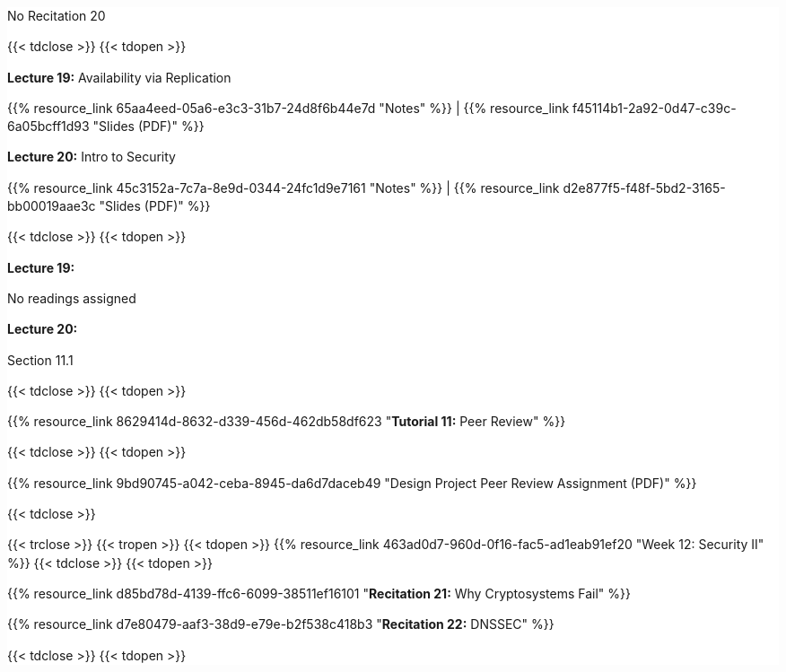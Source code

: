 No Recitation 20


{{< tdclose >}}
{{< tdopen >}}


**Lecture 19:** Availability via Replication

{{% resource_link 65aa4eed-05a6-e3c3-31b7-24d8f6b44e7d "Notes" %}} | {{% resource_link f45114b1-2a92-0d47-c39c-6a05bcff1d93 "Slides (PDF)" %}}

**Lecture 20:** Intro to Security

{{% resource_link 45c3152a-7c7a-8e9d-0344-24fc1d9e7161 "Notes" %}} | {{% resource_link d2e877f5-f48f-5bd2-3165-bb00019aae3c "Slides (PDF)" %}}


{{< tdclose >}}
{{< tdopen >}}


**Lecture 19:**

No readings assigned

**Lecture 20:**

Section 11.1


{{< tdclose >}}
{{< tdopen >}}


{{% resource_link 8629414d-8632-d339-456d-462db58df623 "**Tutorial 11:** Peer Review" %}}


{{< tdclose >}}
{{< tdopen >}}


{{% resource_link 9bd90745-a042-ceba-8945-da6d7daceb49 "Design Project Peer Review Assignment (PDF)" %}}


{{< tdclose >}}

{{< trclose >}}
{{< tropen >}}
{{< tdopen >}}
{{% resource_link 463ad0d7-960d-0f16-fac5-ad1eab91ef20 "Week 12: Security II" %}}
{{< tdclose >}}
{{< tdopen >}}


{{% resource_link d85bd78d-4139-ffc6-6099-38511ef16101 "**Recitation 21:** Why Cryptosystems Fail" %}}

{{% resource_link d7e80479-aaf3-38d9-e79e-b2f538c418b3 "**Recitation 22:** DNSSEC" %}}


{{< tdclose >}}
{{< tdopen >}}
